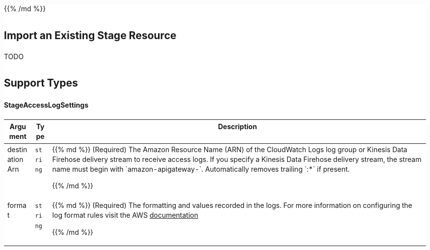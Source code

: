 {{% /md %}}</td>
        </tr>
    </tbody>
</table>

## Import an Existing Stage Resource

TODO

## Support Types

#### StageAccessLogSettings

<table class="ml-6">
    <thead>
        <tr>
            <th>Argument</th>
            <th>Type</th>
            <th>Description</th>
        </tr>
    </thead>
    <tbody>
        <tr>
            <td class="align-top">destination<wbr>Arn</td>
            <td class="align-top"><code>string</code></td>
            <td class="align-top">{{% md %}}
(Required) The Amazon Resource Name (ARN) of the CloudWatch Logs log group or Kinesis Data Firehose delivery stream to receive access logs. If you specify a Kinesis Data Firehose delivery stream, the stream name must begin with `amazon-apigateway-`. Automatically removes trailing `:*` if present.

{{% /md %}}</td>
        </tr>
        <tr>
            <td class="align-top">format</td>
            <td class="align-top"><code>string</code></td>
            <td class="align-top">{{% md %}}
(Required) The formatting and values recorded in the logs. 
For more information on configuring the log format rules visit the AWS [documentation](https://docs.aws.amazon.com/apigateway/latest/developerguide/set-up-logging.html)

{{% /md %}}</td>
        </tr>
    </tbody>
</table>

